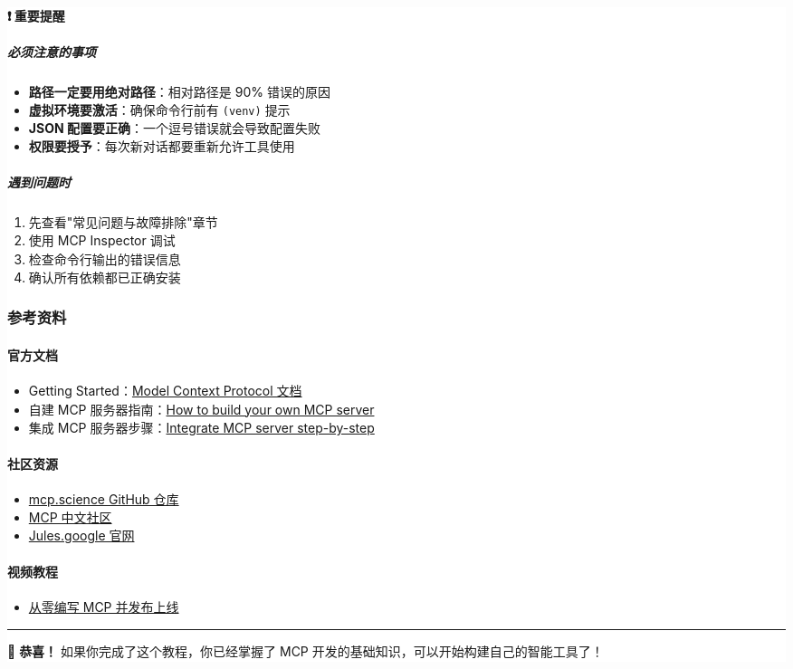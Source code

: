 #### ❗ 重要提醒

##### 必须注意的事项
- **路径一定要用绝对路径**：相对路径是 90% 错误的原因
- **虚拟环境要激活**：确保命令行前有 `(venv)` 提示
- **JSON 配置要正确**：一个逗号错误就会导致配置失败
- **权限要授予**：每次新对话都要重新允许工具使用

##### 遇到问题时
1. 先查看"常见问题与故障排除"章节
2. 使用 MCP Inspector 调试
3. 检查命令行输出的错误信息
4. 确认所有依赖都已正确安装

### 参考资料

#### 官方文档
- Getting Started：[Model Context Protocol 文档](https://modelcontextprotocol.io/docs/getting-started/intro)
- 自建 MCP 服务器指南：[How to build your own MCP server](https://github.com/pathintegral-institute/mcp.science/blob/main/docs/how-to-build-your-own-mcp-server-step-by-step.md)
- 集成 MCP 服务器步骤：[Integrate MCP server step-by-step](https://github.com/pathintegral-institute/mcp.science/blob/main/docs/integrate-mcp-server-step-by-step.md)

#### 社区资源
- [mcp.science GitHub 仓库](https://github.com/pathintegral-institute/mcp.science)
- [MCP 中文社区](https://mcp-docs.cn/)
- [Jules.google 官网](https://jules.google)

#### 视频教程
- [从零编写 MCP 并发布上线](https://www.bilibili.com/video/BV1RNTtzMENj/)

---

🎉 **恭喜！** 如果你完成了这个教程，你已经掌握了 MCP 开发的基础知识，可以开始构建自己的智能工具了！

